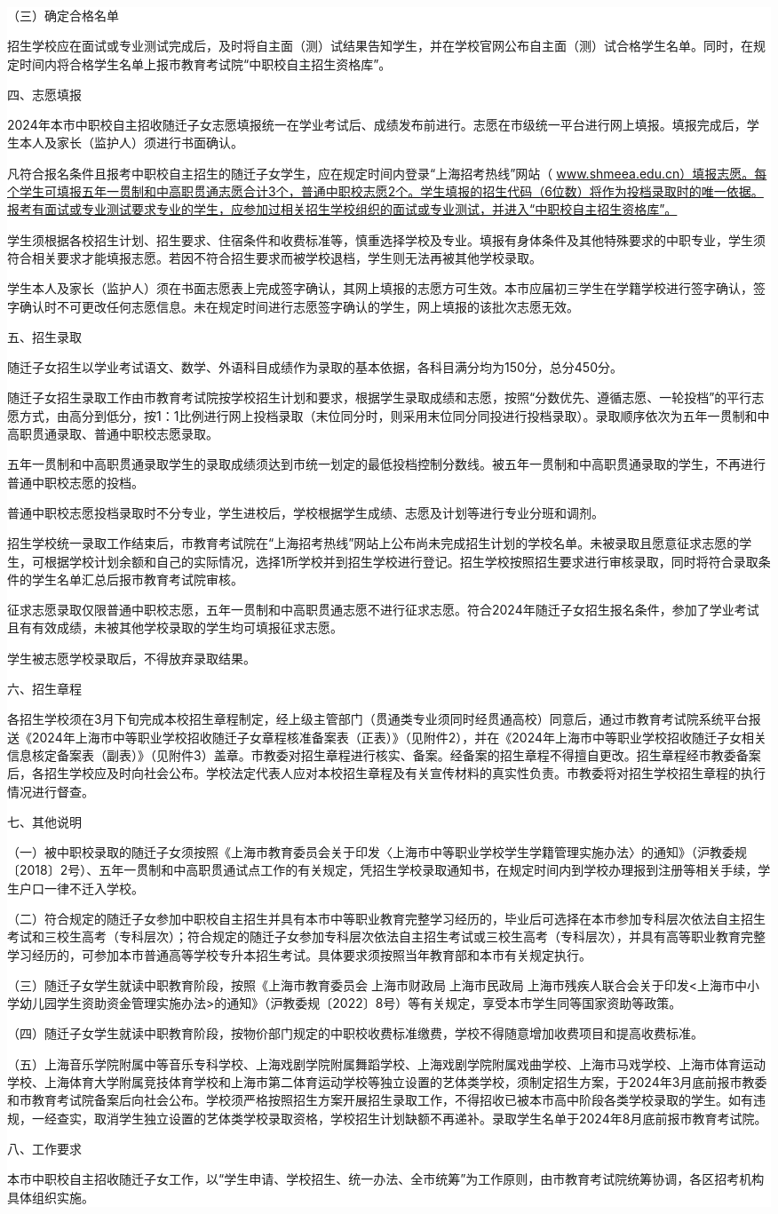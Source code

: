    （三）确定合格名单

   招生学校应在面试或专业测试完成后，及时将自主面（测）试结果告知学生，并在学校官网公布自主面（测）试合格学生名单。同时，在规定时间内将合格学生名单上报市教育考试院“中职校自主招生资格库”。

   四、志愿填报

   2024年本市中职校自主招收随迁子女志愿填报统一在学业考试后、成绩发布前进行。志愿在市级统一平台进行网上填报。填报完成后，学生本人及家长（监护人）须进行书面确认。

   凡符合报名条件且报考中职校自主招生的随迁子女学生，应在规定时间内登录“上海招考热线”网站（ www.shmeea.edu.cn）填报志愿。每个学生可填报五年一贯制和中高职贯通志愿合计3个，普通中职校志愿2个。学生填报的招生代码（6位数）将作为投档录取时的唯一依据。报考有面试或专业测试要求专业的学生，应参加过相关招生学校组织的面试或专业测试，并进入“中职校自主招生资格库”。

   学生须根据各校招生计划、招生要求、住宿条件和收费标准等，慎重选择学校及专业。填报有身体条件及其他特殊要求的中职专业，学生须符合相关要求才能填报志愿。若因不符合招生要求而被学校退档，学生则无法再被其他学校录取。

   学生本人及家长（监护人）须在书面志愿表上完成签字确认，其网上填报的志愿方可生效。本市应届初三学生在学籍学校进行签字确认，签字确认时不可更改任何志愿信息。未在规定时间进行志愿签字确认的学生，网上填报的该批次志愿无效。

   五、招生录取

   随迁子女招生以学业考试语文、数学、外语科目成绩作为录取的基本依据，各科目满分均为150分，总分450分。

   随迁子女招生录取工作由市教育考试院按学校招生计划和要求，根据学生录取成绩和志愿，按照“分数优先、遵循志愿、一轮投档”的平行志愿方式，由高分到低分，按1：1比例进行网上投档录取（末位同分时，则采用末位同分同投进行投档录取）。录取顺序依次为五年一贯制和中高职贯通录取、普通中职校志愿录取。

   五年一贯制和中高职贯通录取学生的录取成绩须达到市统一划定的最低投档控制分数线。被五年一贯制和中高职贯通录取的学生，不再进行普通中职校志愿的投档。

   普通中职校志愿投档录取时不分专业，学生进校后，学校根据学生成绩、志愿及计划等进行专业分班和调剂。

   招生学校统一录取工作结束后，市教育考试院在“上海招考热线”网站上公布尚未完成招生计划的学校名单。未被录取且愿意征求志愿的学生，可根据学校计划余额和自己的实际情况，选择1所学校并到招生学校进行登记。招生学校按照招生要求进行审核录取，同时将符合录取条件的学生名单汇总后报市教育考试院审核。

   征求志愿录取仅限普通中职校志愿，五年一贯制和中高职贯通志愿不进行征求志愿。符合2024年随迁子女招生报名条件，参加了学业考试且有有效成绩，未被其他学校录取的学生均可填报征求志愿。

   学生被志愿学校录取后，不得放弃录取结果。

   六、招生章程

   各招生学校须在3月下旬完成本校招生章程制定，经上级主管部门（贯通类专业须同时经贯通高校）同意后，通过市教育考试院系统平台报送《2024年上海市中等职业学校招收随迁子女章程核准备案表（正表）》（见附件2），并在《2024年上海市中等职业学校招收随迁子女相关信息核定备案表（副表）》（见附件3）盖章。市教委对招生章程进行核实、备案。经备案的招生章程不得擅自更改。招生章程经市教委备案后，各招生学校应及时向社会公布。学校法定代表人应对本校招生章程及有关宣传材料的真实性负责。市教委将对招生学校招生章程的执行情况进行督查。

   七、其他说明

   （一）被中职校录取的随迁子女须按照《上海市教育委员会关于印发〈上海市中等职业学校学生学籍管理实施办法〉的通知》（沪教委规〔2018〕2号）、五年一贯制和中高职贯通试点工作的有关规定，凭招生学校录取通知书，在规定时间内到学校办理报到注册等相关手续，学生户口一律不迁入学校。

   （二）符合规定的随迁子女参加中职校自主招生并具有本市中等职业教育完整学习经历的，毕业后可选择在本市参加专科层次依法自主招生考试和三校生高考（专科层次）；符合规定的随迁子女参加专科层次依法自主招生考试或三校生高考（专科层次），并具有高等职业教育完整学习经历的，可参加本市普通高等学校专升本招生考试。具体要求须按照当年教育部和本市有关规定执行。

   （三）随迁子女学生就读中职教育阶段，按照《上海市教育委员会 上海市财政局 上海市民政局 上海市残疾人联合会关于印发<上海市中小学幼儿园学生资助资金管理实施办法>的通知》（沪教委规〔2022〕8号）等有关规定，享受本市学生同等国家资助等政策。

   （四）随迁子女学生就读中职教育阶段，按物价部门规定的中职校收费标准缴费，学校不得随意增加收费项目和提高收费标准。

   （五）上海音乐学院附属中等音乐专科学校、上海戏剧学院附属舞蹈学校、上海戏剧学院附属戏曲学校、上海市马戏学校、上海市体育运动学校、上海体育大学附属竞技体育学校和上海市第二体育运动学校等独立设置的艺体类学校，须制定招生方案，于2024年3月底前报市教委和市教育考试院备案后向社会公布。学校须严格按照招生方案开展招生录取工作，不得招收已被本市高中阶段各类学校录取的学生。如有违规，一经查实，取消学生独立设置的艺体类学校录取资格，学校招生计划缺额不再递补。录取学生名单于2024年8月底前报市教育考试院。

   八、工作要求

   本市中职校自主招收随迁子女工作，以“学生申请、学校招生、统一办法、全市统筹”为工作原则，由市教育考试院统筹协调，各区招考机构具体组织实施。

